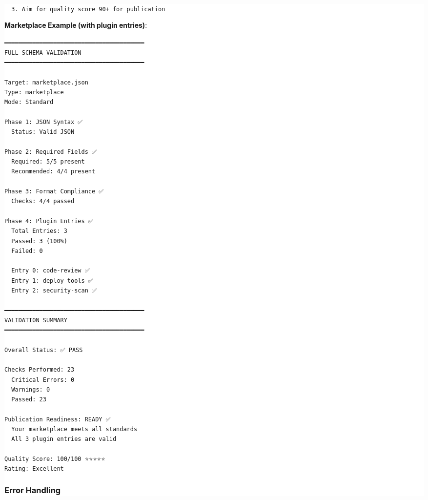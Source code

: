 ```
  3. Aim for quality score 90+ for publication
```

**Marketplace Example (with plugin entries)**:
```
━━━━━━━━━━━━━━━━━━━━━━━━━━━━━━━━━━━━━━━━
FULL SCHEMA VALIDATION
━━━━━━━━━━━━━━━━━━━━━━━━━━━━━━━━━━━━━━━━

Target: marketplace.json
Type: marketplace
Mode: Standard

Phase 1: JSON Syntax ✅
  Status: Valid JSON

Phase 2: Required Fields ✅
  Required: 5/5 present
  Recommended: 4/4 present

Phase 3: Format Compliance ✅
  Checks: 4/4 passed

Phase 4: Plugin Entries ✅
  Total Entries: 3
  Passed: 3 (100%)
  Failed: 0

  Entry 0: code-review ✅
  Entry 1: deploy-tools ✅
  Entry 2: security-scan ✅

━━━━━━━━━━━━━━━━━━━━━━━━━━━━━━━━━━━━━━━━
VALIDATION SUMMARY
━━━━━━━━━━━━━━━━━━━━━━━━━━━━━━━━━━━━━━━━

Overall Status: ✅ PASS

Checks Performed: 23
  Critical Errors: 0
  Warnings: 0
  Passed: 23

Publication Readiness: READY ✅
  Your marketplace meets all standards
  All 3 plugin entries are valid

Quality Score: 100/100 ⭐⭐⭐⭐⭐
Rating: Excellent
```

### Error Handling

